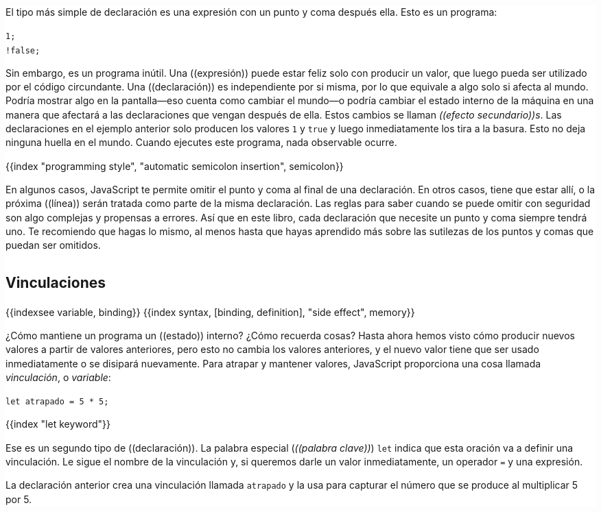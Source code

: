 El tipo más simple de declaración es una expresión con un punto y coma después
ella. Esto es un programa:

```
1;
!false;
```

Sin embargo, es un programa inútil. Una ((expresión)) puede estar feliz solo con
producir un valor, que luego pueda ser utilizado por el código circundante. Una
((declaración)) es independiente por si misma, por lo que equivale a
algo solo si afecta al mundo. Podría mostrar algo en la pantalla—eso
cuenta como cambiar el mundo—o podría cambiar el estado interno de
la máquina en una manera que afectará a las declaraciones que vengan después de
ella. Estos cambios se llaman _((efecto secundario))s_. Las declaraciones en el
ejemplo anterior solo producen los valores `1` y `true` y luego
inmediatamente los tira a la basura. Esto no deja ninguna huella en el mundo.
Cuando ejecutes este programa, nada observable ocurre.

{{index "programming style", "automatic semicolon insertion", semicolon}}

En algunos casos, JavaScript te permite omitir el punto y coma al final
de una declaración. En otros casos, tiene que estar allí, o la próxima
((línea)) serán tratada como parte de la misma declaración. Las reglas para
saber cuando se puede omitir con seguridad son algo complejas y propensas a
errores. Así que en este libro, cada declaración que necesite un punto y coma
siempre tendrá uno. Te recomiendo que hagas lo mismo, al menos hasta que hayas
aprendido más sobre las sutilezas de los puntos y comas que puedan ser
omitidos.

## Vinculaciones

{{indexsee variable, binding}}
{{index syntax, [binding, definition], "side effect", memory}}

¿Cómo mantiene un programa un ((estado)) interno? ¿Cómo recuerda
cosas? Hasta ahora hemos visto cómo producir nuevos valores a partir de
valores anteriores, pero esto no cambia los valores anteriores, y el nuevo valor
tiene que ser usado inmediatamente o se disipará nuevamente. Para atrapar y
mantener valores, JavaScript proporciona una cosa llamada _vinculación_, o
_variable_:

```
let atrapado = 5 * 5;
```

{{index "let keyword"}}

Ese es un segundo tipo de ((declaración)). La palabra especial
(_((palabra clave))_) `let` indica que esta oración va a definir
una vinculación. Le sigue el nombre de la vinculación y, si queremos
darle un valor inmediatamente, un operador `=` y una expresión.

La declaración anterior crea una vinculación llamada `atrapado` y la usa
para capturar el número que se produce al multiplicar 5 por 5.
